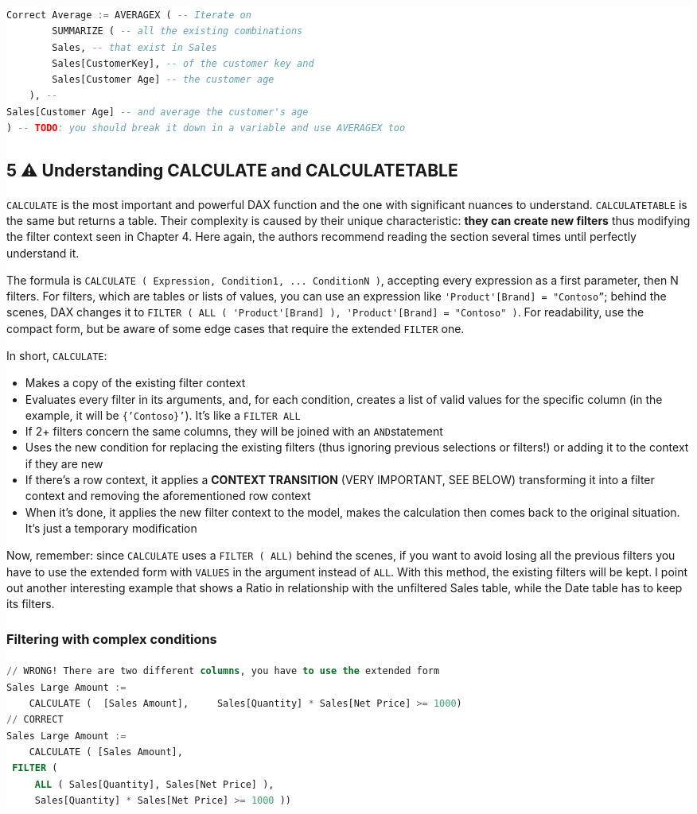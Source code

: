 ```sql
Correct Average := AVERAGEX ( -- Iterate on
		SUMMARIZE ( -- all the existing combinations
		Sales, -- that exist in Sales
		Sales[CustomerKey], -- of the customer key and
		Sales[Customer Age] -- the customer age
	), --
Sales[Customer Age] -- and average the customer's age
) -- TODO: you should break it down in a variable and use AVERAGEX too
```

## 5 ⚠️ Understanding CALCULATE and CALCULATETABLE

`CALCULATE` is the most important and powerful DAX function and the one with significant nuances to understand. `CALCULATETABLE` is the same but returns a table. Their complexity is caused by their unique characteristic: **they can create new filters** thus modifying the filter context seen in Chapter 4. Here again, the authors recommend reading the section several times until perfectly understand it.

The formula is `CALCULATE ( Expression, Condition1, ... ConditionN )`, accepting every expression as a first parameter, then N filters. For filters, which are tables or lists of values, you can use an expression like `'Product'[Brand] = "Contoso”`; behind the scenes, DAX changes it to `FILTER ( ALL ( 'Product'[Brand] ), 'Product'[Brand] = "Contoso" )`. For readability, use the compact form, but be aware of some edge cases that require the extended `FILTER` one.

In short, `CALCULATE`:

- Makes a copy of the existing filter context
- Evaluates every filter in its arguments, and, for each condition, creates a list of valid values for the specific column (in the example, it will be `{’Contoso}’`). It’s like a `FILTER ALL`
- If 2+ filters concern the same columns, they will be joined with an `AND`statement
- Uses the new condition for replacing the existing filters (thus ignoring previous selections or filters!) or adding it to the context if they are new
- If there’s a row context, it applies a **CONTEXT TRANSITION** (VERY IMPORTANT, SEE BELOW) transforming it into a filter context and removing the aforementioned row context
- When it’s done, it applies the new filter context to the model, makes the calculation then comes back to the original situation. It’s just a temporary modification

Now, remember: since `CALCULATE` uses a `FILTER ( ALL)` behind the scenes, if you want to avoid losing all the previous filters you have to use the extended form with `VALUES` in the argument instead of `ALL`. With this method, the existing filters will be kept. I point out another interesting example that shows a Ratio in relationship with the unfiltered Sales table, while the Date table has to keep its filters.

### Filtering with complex conditions

```sql
// WRONG! There are two different columns, you have to use the extended form
Sales Large Amount :=
	CALCULATE (	 [Sales Amount],	 Sales[Quantity] * Sales[Net Price] >= 1000)
// CORRECT
Sales Large Amount :=
	CALCULATE ( [Sales Amount],
 FILTER (
	 ALL ( Sales[Quantity], Sales[Net Price] ),
	 Sales[Quantity] * Sales[Net Price] >= 1000 ))
```
